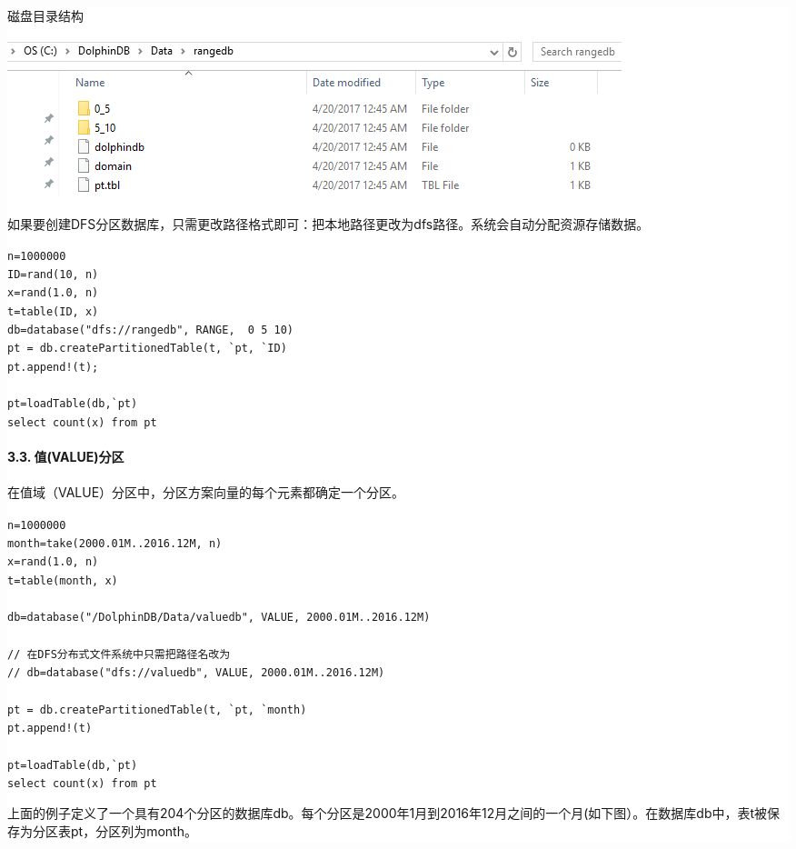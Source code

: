 磁盘目录结构

![](images/database/range.png)


如果要创建DFS分区数据库，只需更改路径格式即可：把本地路径更改为dfs路径。系统会自动分配资源存储数据。

```
n=1000000
ID=rand(10, n)
x=rand(1.0, n)
t=table(ID, x)
db=database("dfs://rangedb", RANGE,  0 5 10)
pt = db.createPartitionedTable(t, `pt, `ID)
pt.append!(t);

pt=loadTable(db,`pt)
select count(x) from pt
```

#### 3.3.  值(VALUE)分区

在值域（VALUE）分区中，分区方案向量的每个元素都确定一个分区。

```
n=1000000
month=take(2000.01M..2016.12M, n)
x=rand(1.0, n)
t=table(month, x)

db=database("/DolphinDB/Data/valuedb", VALUE, 2000.01M..2016.12M)

// 在DFS分布式文件系统中只需把路径名改为
// db=database("dfs://valuedb", VALUE, 2000.01M..2016.12M)

pt = db.createPartitionedTable(t, `pt, `month)
pt.append!(t)

pt=loadTable(db,`pt)
select count(x) from pt
```

上面的例子定义了一个具有204个分区的数据库db。每个分区是2000年1月到2016年12月之间的一个月(如下图）。在数据库db中，表t被保存为分区表pt，分区列为month。
